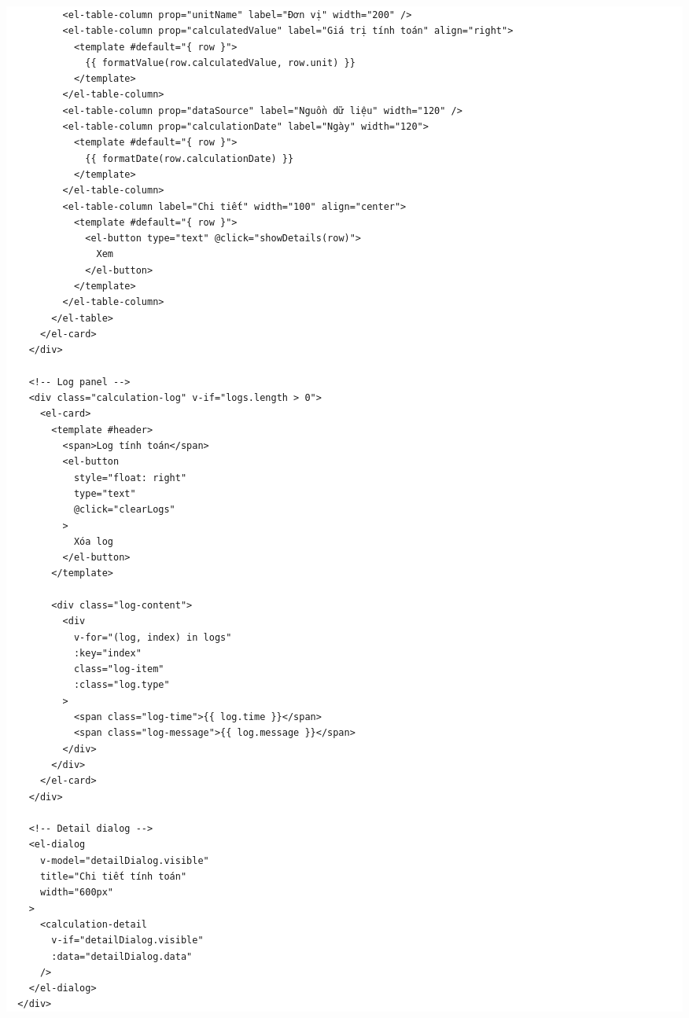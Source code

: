 ```vue
          <el-table-column prop="unitName" label="Đơn vị" width="200" />
          <el-table-column prop="calculatedValue" label="Giá trị tính toán" align="right">
            <template #default="{ row }">
              {{ formatValue(row.calculatedValue, row.unit) }}
            </template>
          </el-table-column>
          <el-table-column prop="dataSource" label="Nguồn dữ liệu" width="120" />
          <el-table-column prop="calculationDate" label="Ngày" width="120">
            <template #default="{ row }">
              {{ formatDate(row.calculationDate) }}
            </template>
          </el-table-column>
          <el-table-column label="Chi tiết" width="100" align="center">
            <template #default="{ row }">
              <el-button type="text" @click="showDetails(row)">
                Xem
              </el-button>
            </template>
          </el-table-column>
        </el-table>
      </el-card>
    </div>

    <!-- Log panel -->
    <div class="calculation-log" v-if="logs.length > 0">
      <el-card>
        <template #header>
          <span>Log tính toán</span>
          <el-button 
            style="float: right" 
            type="text" 
            @click="clearLogs"
          >
            Xóa log
          </el-button>
        </template>
        
        <div class="log-content">
          <div 
            v-for="(log, index) in logs" 
            :key="index"
            class="log-item"
            :class="log.type"
          >
            <span class="log-time">{{ log.time }}</span>
            <span class="log-message">{{ log.message }}</span>
          </div>
        </div>
      </el-card>
    </div>

    <!-- Detail dialog -->
    <el-dialog 
      v-model="detailDialog.visible" 
      title="Chi tiết tính toán"
      width="600px"
    >
      <calculation-detail
        v-if="detailDialog.visible"
        :data="detailDialog.data"
      />
    </el-dialog>
  </div>
```